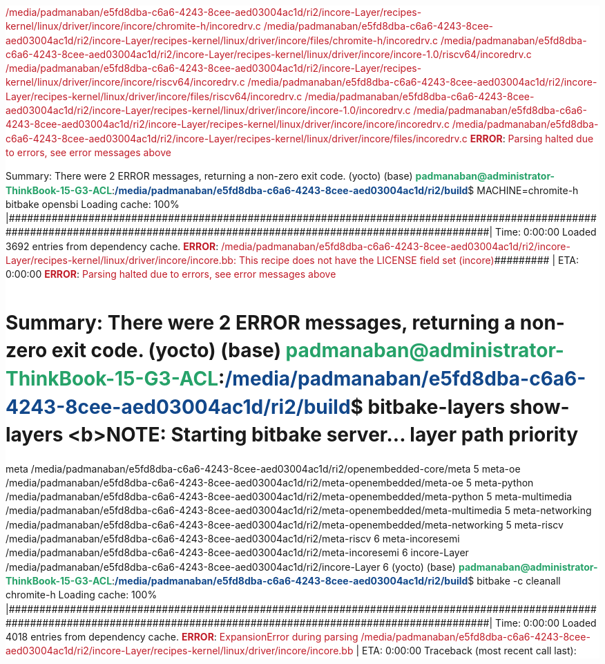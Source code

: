 <font color="#C01C28">/media/padmanaban/e5fd8dba-c6a6-4243-8cee-aed03004ac1d/ri2/incore-Layer/recipes-kernel/linux/driver/incore/incore/chromite-h/incoredrv.c</font>
<font color="#C01C28">/media/padmanaban/e5fd8dba-c6a6-4243-8cee-aed03004ac1d/ri2/incore-Layer/recipes-kernel/linux/driver/incore/files/chromite-h/incoredrv.c</font>
<font color="#C01C28">/media/padmanaban/e5fd8dba-c6a6-4243-8cee-aed03004ac1d/ri2/incore-Layer/recipes-kernel/linux/driver/incore/incore-1.0/riscv64/incoredrv.c</font>
<font color="#C01C28">/media/padmanaban/e5fd8dba-c6a6-4243-8cee-aed03004ac1d/ri2/incore-Layer/recipes-kernel/linux/driver/incore/incore/riscv64/incoredrv.c</font>
<font color="#C01C28">/media/padmanaban/e5fd8dba-c6a6-4243-8cee-aed03004ac1d/ri2/incore-Layer/recipes-kernel/linux/driver/incore/files/riscv64/incoredrv.c</font>
<font color="#C01C28">/media/padmanaban/e5fd8dba-c6a6-4243-8cee-aed03004ac1d/ri2/incore-Layer/recipes-kernel/linux/driver/incore/incore-1.0/incoredrv.c</font>
<font color="#C01C28">/media/padmanaban/e5fd8dba-c6a6-4243-8cee-aed03004ac1d/ri2/incore-Layer/recipes-kernel/linux/driver/incore/incore/incoredrv.c</font>
<font color="#C01C28">/media/padmanaban/e5fd8dba-c6a6-4243-8cee-aed03004ac1d/ri2/incore-Layer/recipes-kernel/linux/driver/incore/files/incoredrv.c</font>
<font color="#C01C28"><b>ERROR</b></font>: <font color="#C01C28">Parsing halted due to errors, see error messages above</font>

Summary: There were 2 ERROR messages, returning a non-zero exit code.
(yocto) (base) <font color="#26A269"><b>padmanaban@administrator-ThinkBook-15-G3-ACL</b></font>:<font color="#12488B"><b>/media/padmanaban/e5fd8dba-c6a6-4243-8cee-aed03004ac1d/ri2/build</b></font>$ MACHINE=chromite-h bitbake opensbi
Loading cache: 100% |###############################################################################################################################################################################| Time: 0:00:00
Loaded 3692 entries from dependency cache.
<font color="#C01C28"><b>ERROR</b></font>: <font color="#C01C28">/media/padmanaban/e5fd8dba-c6a6-4243-8cee-aed03004ac1d/ri2/incore-Layer/recipes-kernel/linux/driver/incore/incore.bb: This recipe does not have the LICENSE field set (incore)</font>#########      | ETA:  0:00:00
<font color="#C01C28"><b>ERROR</b></font>: <font color="#C01C28">Parsing halted due to errors, see error messages above</font>

Summary: There were 2 ERROR messages, returning a non-zero exit code.
(yocto) (base) <font color="#26A269"><b>padmanaban@administrator-ThinkBook-15-G3-ACL</b></font>:<font color="#12488B"><b>/media/padmanaban/e5fd8dba-c6a6-4243-8cee-aed03004ac1d/ri2/build</b></font>$ bitbake-layers show-layers
\<b>NOTE</b>: Starting bitbake server...
layer                 path                                      priority
==========================================================================
meta                  /media/padmanaban/e5fd8dba-c6a6-4243-8cee-aed03004ac1d/ri2/openembedded-core/meta  5
meta-oe               /media/padmanaban/e5fd8dba-c6a6-4243-8cee-aed03004ac1d/ri2/meta-openembedded/meta-oe  5
meta-python           /media/padmanaban/e5fd8dba-c6a6-4243-8cee-aed03004ac1d/ri2/meta-openembedded/meta-python  5
meta-multimedia       /media/padmanaban/e5fd8dba-c6a6-4243-8cee-aed03004ac1d/ri2/meta-openembedded/meta-multimedia  5
meta-networking       /media/padmanaban/e5fd8dba-c6a6-4243-8cee-aed03004ac1d/ri2/meta-openembedded/meta-networking  5
meta-riscv            /media/padmanaban/e5fd8dba-c6a6-4243-8cee-aed03004ac1d/ri2/meta-riscv  6
meta-incoresemi       /media/padmanaban/e5fd8dba-c6a6-4243-8cee-aed03004ac1d/ri2/meta-incoresemi  6
incore-Layer          /media/padmanaban/e5fd8dba-c6a6-4243-8cee-aed03004ac1d/ri2/incore-Layer  6
(yocto) (base) <font color="#26A269"><b>padmanaban@administrator-ThinkBook-15-G3-ACL</b></font>:<font color="#12488B"><b>/media/padmanaban/e5fd8dba-c6a6-4243-8cee-aed03004ac1d/ri2/build</b></font>$ bitbake -c cleanall chromite-h
Loading cache: 100% |###############################################################################################################################################################################| Time: 0:00:00
Loaded 4018 entries from dependency cache.
<font color="#C01C28"><b>ERROR</b></font>: <font color="#C01C28">ExpansionError during parsing /media/padmanaban/e5fd8dba-c6a6-4243-8cee-aed03004ac1d/ri2/incore-Layer/recipes-kernel/linux/driver/incore/incore.bb</font>                                           | ETA:  0:00:00
Traceback (most recent call last):